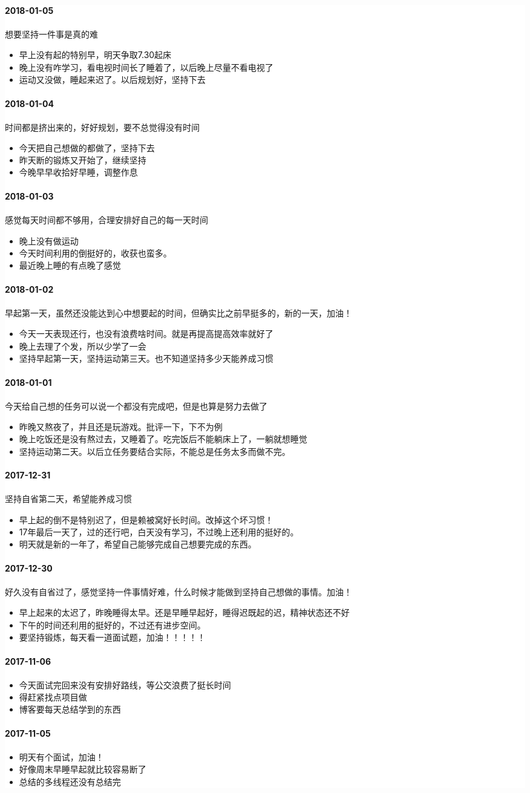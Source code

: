 #### 2018-01-05
想要坚持一件事是真的难
- 早上没有起的特别早，明天争取7.30起床
- 晚上没有咋学习，看电视时间长了睡着了，以后晚上尽量不看电视了
- 运动又没做，睡起来迟了。以后规划好，坚持下去

#### 2018-01-04
时间都是挤出来的，好好规划，要不总觉得没有时间
- 今天把自己想做的都做了，坚持下去
- 昨天断的锻炼又开始了，继续坚持
- 今晚早早收拾好早睡，调整作息

#### 2018-01-03
感觉每天时间都不够用，合理安排好自己的每一天时间
- 晚上没有做运动
- 今天时间利用的倒挺好的，收获也蛮多。
- 最近晚上睡的有点晚了感觉

#### 2018-01-02
早起第一天，虽然还没能达到心中想要起的时间，但确实比之前早挺多的，新的一天，加油！
- 今天一天表现还行，也没有浪费啥时间。就是再提高提高效率就好了
- 晚上去理了个发，所以少学了一会
- 坚持早起第一天，坚持运动第三天。也不知道坚持多少天能养成习惯



#### 2018-01-01
今天给自己想的任务可以说一个都没有完成吧，但是也算是努力去做了
- 昨晚又熬夜了，并且还是玩游戏。批评一下，下不为例
- 晚上吃饭还是没有熬过去，又睡着了。吃完饭后不能躺床上了，一躺就想睡觉
- 坚持运动第二天。以后立任务要结合实际，不能总是任务太多而做不完。

#### 2017-12-31
坚持自省第二天，希望能养成习惯
- 早上起的倒不是特别迟了，但是赖被窝好长时间。改掉这个坏习惯！
- 17年最后一天了，过的还行吧，白天没有学习，不过晚上还利用的挺好的。
- 明天就是新的一年了，希望自己能够完成自己想要完成的东西。

#### 2017-12-30
好久没有自省过了，感觉坚持一件事情好难，什么时候才能做到坚持自己想做的事情。加油！
- 早上起来的太迟了，昨晚睡得太早。还是早睡早起好，睡得迟既起的迟，精神状态还不好
- 下午的时间还利用的挺好的，不过还有进步空间。
- 要坚持锻炼，每天看一道面试题，加油！！！！！

#### 2017-11-06
- 今天面试完回来没有安排好路线，等公交浪费了挺长时间
- 得赶紧找点项目做
- 博客要每天总结学到的东西

#### 2017-11-05
- 明天有个面试，加油！
- 好像周末早睡早起就比较容易断了
- 总结的多线程还没有总结完
